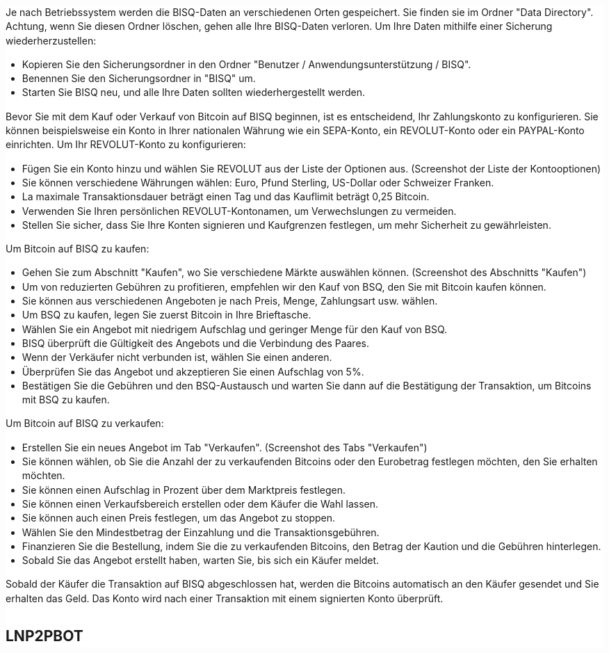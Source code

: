 Je nach Betriebssystem werden die BISQ-Daten an verschiedenen Orten gespeichert. Sie finden sie im Ordner "Data Directory". Achtung, wenn Sie diesen Ordner löschen, gehen alle Ihre BISQ-Daten verloren.
Um Ihre Daten mithilfe einer Sicherung wiederherzustellen:

- Kopieren Sie den Sicherungsordner in den Ordner "Benutzer / Anwendungsunterstützung / BISQ".
- Benennen Sie den Sicherungsordner in "BISQ" um.
- Starten Sie BISQ neu, und alle Ihre Daten sollten wiederhergestellt werden.

Bevor Sie mit dem Kauf oder Verkauf von Bitcoin auf BISQ beginnen, ist es entscheidend, Ihr Zahlungskonto zu konfigurieren. Sie können beispielsweise ein Konto in Ihrer nationalen Währung wie ein SEPA-Konto, ein REVOLUT-Konto oder ein PAYPAL-Konto einrichten.
Um Ihr REVOLUT-Konto zu konfigurieren:

- Fügen Sie ein Konto hinzu und wählen Sie REVOLUT aus der Liste der Optionen aus. (Screenshot der Liste der Kontooptionen)
- Sie können verschiedene Währungen wählen: Euro, Pfund Sterling, US-Dollar oder Schweizer Franken.
- La maximale Transaktionsdauer beträgt einen Tag und das Kauflimit beträgt 0,25 Bitcoin.
- Verwenden Sie Ihren persönlichen REVOLUT-Kontonamen, um Verwechslungen zu vermeiden.
- Stellen Sie sicher, dass Sie Ihre Konten signieren und Kaufgrenzen festlegen, um mehr Sicherheit zu gewährleisten.

Um Bitcoin auf BISQ zu kaufen:

- Gehen Sie zum Abschnitt "Kaufen", wo Sie verschiedene Märkte auswählen können. (Screenshot des Abschnitts "Kaufen")
- Um von reduzierten Gebühren zu profitieren, empfehlen wir den Kauf von BSQ, den Sie mit Bitcoin kaufen können.
- Sie können aus verschiedenen Angeboten je nach Preis, Menge, Zahlungsart usw. wählen.
- Um BSQ zu kaufen, legen Sie zuerst Bitcoin in Ihre Brieftasche.
- Wählen Sie ein Angebot mit niedrigem Aufschlag und geringer Menge für den Kauf von BSQ.
- BISQ überprüft die Gültigkeit des Angebots und die Verbindung des Paares.
- Wenn der Verkäufer nicht verbunden ist, wählen Sie einen anderen.
- Überprüfen Sie das Angebot und akzeptieren Sie einen Aufschlag von 5%.
- Bestätigen Sie die Gebühren und den BSQ-Austausch und warten Sie dann auf die Bestätigung der Transaktion, um Bitcoins mit BSQ zu kaufen.

Um Bitcoin auf BISQ zu verkaufen:

- Erstellen Sie ein neues Angebot im Tab "Verkaufen". (Screenshot des Tabs "Verkaufen")
- Sie können wählen, ob Sie die Anzahl der zu verkaufenden Bitcoins oder den Eurobetrag festlegen möchten, den Sie erhalten möchten.
- Sie können einen Aufschlag in Prozent über dem Marktpreis festlegen.
- Sie können einen Verkaufsbereich erstellen oder dem Käufer die Wahl lassen.
- Sie können auch einen Preis festlegen, um das Angebot zu stoppen.
- Wählen Sie den Mindestbetrag der Einzahlung und die Transaktionsgebühren.
- Finanzieren Sie die Bestellung, indem Sie die zu verkaufenden Bitcoins, den Betrag der Kaution und die Gebühren hinterlegen.
- Sobald Sie das Angebot erstellt haben, warten Sie, bis sich ein Käufer meldet.

Sobald der Käufer die Transaktion auf BISQ abgeschlossen hat, werden die Bitcoins automatisch an den Käufer gesendet und Sie erhalten das Geld. Das Konto wird nach einer Transaktion mit einem signierten Konto überprüft.

## LNP2PBOT
